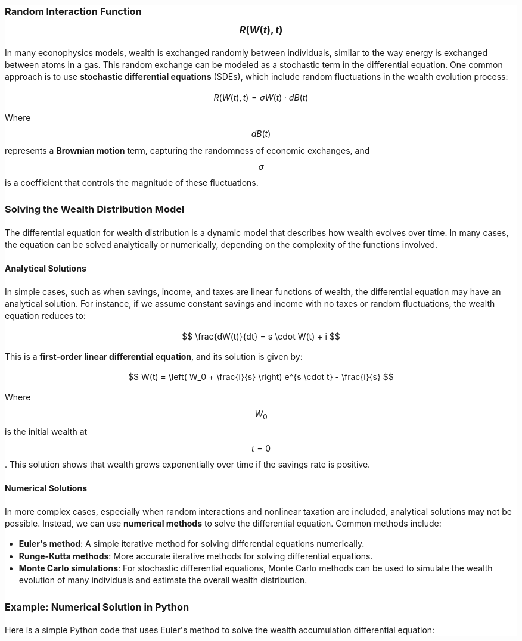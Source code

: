 ### Random Interaction Function $$ R(W(t), t) $$

In many econophysics models, wealth is exchanged randomly between individuals, similar to the way energy is exchanged between atoms in a gas. This random exchange can be modeled as a stochastic term in the differential equation. One common approach is to use **stochastic differential equations** (SDEs), which include random fluctuations in the wealth evolution process:

$$
R(W(t), t) = \sigma W(t) \cdot dB(t)
$$

Where $$ dB(t) $$ represents a **Brownian motion** term, capturing the randomness of economic exchanges, and $$ \sigma $$ is a coefficient that controls the magnitude of these fluctuations.

### Solving the Wealth Distribution Model

The differential equation for wealth distribution is a dynamic model that describes how wealth evolves over time. In many cases, the equation can be solved analytically or numerically, depending on the complexity of the functions involved.

#### Analytical Solutions

In simple cases, such as when savings, income, and taxes are linear functions of wealth, the differential equation may have an analytical solution. For instance, if we assume constant savings and income with no taxes or random fluctuations, the wealth equation reduces to:

$$
\frac{dW(t)}{dt} = s \cdot W(t) + i
$$

This is a **first-order linear differential equation**, and its solution is given by:

$$
W(t) = \left( W_0 + \frac{i}{s} \right) e^{s \cdot t} - \frac{i}{s}
$$

Where $$ W_0 $$ is the initial wealth at $$ t = 0 $$. This solution shows that wealth grows exponentially over time if the savings rate is positive.

#### Numerical Solutions

In more complex cases, especially when random interactions and nonlinear taxation are included, analytical solutions may not be possible. Instead, we can use **numerical methods** to solve the differential equation. Common methods include:

- **Euler's method**: A simple iterative method for solving differential equations numerically.
- **Runge-Kutta methods**: More accurate iterative methods for solving differential equations.
- **Monte Carlo simulations**: For stochastic differential equations, Monte Carlo methods can be used to simulate the wealth evolution of many individuals and estimate the overall wealth distribution.

### Example: Numerical Solution in Python

Here is a simple Python code that uses Euler's method to solve the wealth accumulation differential equation:
